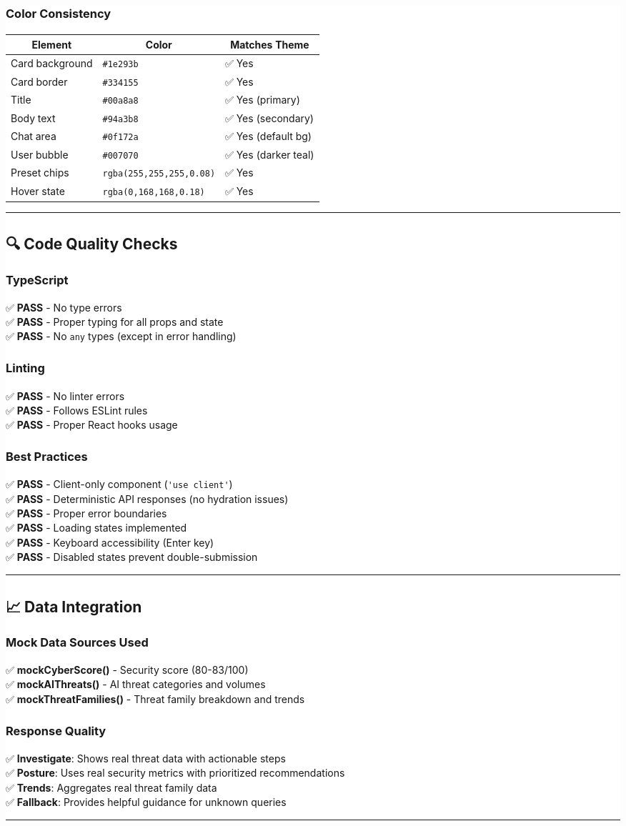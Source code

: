 ### Color Consistency
| Element | Color | Matches Theme |
|---------|-------|---------------|
| Card background | `#1e293b` | ✅ Yes |
| Card border | `#334155` | ✅ Yes |
| Title | `#00a8a8` | ✅ Yes (primary) |
| Body text | `#94a3b8` | ✅ Yes (secondary) |
| Chat area | `#0f172a` | ✅ Yes (default bg) |
| User bubble | `#007070` | ✅ Yes (darker teal) |
| Preset chips | `rgba(255,255,255,0.08)` | ✅ Yes |
| Hover state | `rgba(0,168,168,0.18)` | ✅ Yes |

---

## 🔍 Code Quality Checks

### TypeScript
✅ **PASS** - No type errors  
✅ **PASS** - Proper typing for all props and state  
✅ **PASS** - No `any` types (except in error handling)

### Linting
✅ **PASS** - No linter errors  
✅ **PASS** - Follows ESLint rules  
✅ **PASS** - Proper React hooks usage

### Best Practices
✅ **PASS** - Client-only component (`'use client'`)  
✅ **PASS** - Deterministic API responses (no hydration issues)  
✅ **PASS** - Proper error boundaries  
✅ **PASS** - Loading states implemented  
✅ **PASS** - Keyboard accessibility (Enter key)  
✅ **PASS** - Disabled states prevent double-submission

---

## 📈 Data Integration

### Mock Data Sources Used
✅ **mockCyberScore()** - Security score (80-83/100)  
✅ **mockAIThreats()** - AI threat categories and volumes  
✅ **mockThreatFamilies()** - Threat family breakdown and trends

### Response Quality
✅ **Investigate**: Shows real threat data with actionable steps  
✅ **Posture**: Uses real security metrics with prioritized recommendations  
✅ **Trends**: Aggregates real threat family data  
✅ **Fallback**: Provides helpful guidance for unknown queries

---